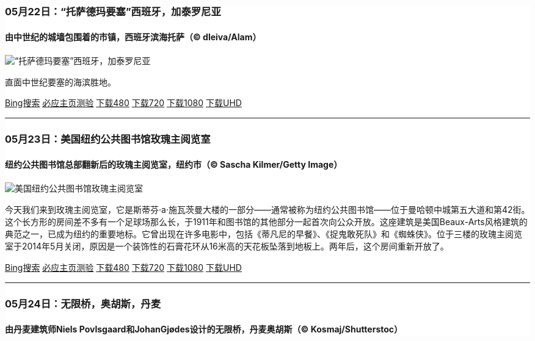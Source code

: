 ### 05月22日：“托萨德玛要塞”西班牙，加泰罗尼亚
#### 由中世纪的城墙包围着的市镇，西班牙滨海托萨（© dleiva/Alam）

![“托萨德玛要塞”西班牙，加泰罗尼亚](https://cn.bing.com/th?id=OHR.CapeofTossa_ZH-CN1743321499_800x480.jpg&rf=LaDigue_800x480.jpg "“托萨德玛要塞”西班牙，加泰罗尼亚")

直面中世纪要塞的海滨胜地。



[Bing搜索](https://cn.bing.com/search?q=%E2%80%9C%E6%89%98%E8%90%A8%E5%BE%B7%E7%8E%9B%E8%A6%81%E5%A1%9E%E2%80%9D%E8%A5%BF%E7%8F%AD%E7%89%99&form=hpcapt&filters=HpDate:"20210521_1600" "Bing Wallpaper 2021 5月 22")
[必应主页测验](https://cn.bing.com/search?q=Bing+homepage+quiz&filters=WQOskey:"HPQuiz_20210522_CapeofTossa"&FORM=HPQUIZ "必应主页测验 2021 5月 22")
[下载480](https://cn.bing.com/th?id=OHR.CapeofTossa_ZH-CN1743321499_800x480.jpg&rf=LaDigue_800x480.jpg "由中世纪的城墙包围着的市镇，西班牙滨海托萨")
[下载720](https://cn.bing.com/th?id=OHR.CapeofTossa_ZH-CN1743321499_1280x720.jpg&rf=LaDigue_1280x720.jpg "由中世纪的城墙包围着的市镇，西班牙滨海托萨")
[下载1080](https://cn.bing.com/th?id=OHR.CapeofTossa_ZH-CN1743321499_1920x1080.jpg&rf=LaDigue_1920x1080.jpg "由中世纪的城墙包围着的市镇，西班牙滨海托萨")
[下载UHD](https://cn.bing.com/th?id=OHR.CapeofTossa_ZH-CN1743321499_UHD.jpg&rf=LaDigue_UHD.jpg "由中世纪的城墙包围着的市镇，西班牙滨海托萨")

---
### 05月23日：美国纽约公共图书馆玫瑰主阅览室
#### 纽约公共图书馆总部翻新后的玫瑰主阅览室，纽约市（© Sascha Kilmer/Getty Image）

![美国纽约公共图书馆玫瑰主阅览室](https://cn.bing.com/th?id=OHR.RoseRoom_ZH-CN1841119971_800x480.jpg&rf=LaDigue_800x480.jpg "美国纽约公共图书馆玫瑰主阅览室")

今天我们来到玫瑰主阅览室，它是斯蒂芬·a·施瓦茨曼大楼的一部分——通常被称为纽约公共图书馆——位于曼哈顿中城第五大道和第42街。这个长方形的房间差不多有一个足球场那么长，于1911年和图书馆的其他部分一起首次向公众开放。这座建筑是美国Beaux-Arts风格建筑的典范之一，已成为纽约的重要地标。它曾出现在许多电影中，包括《蒂凡尼的早餐》、《捉鬼敢死队》和《蜘蛛侠》。位于三楼的玫瑰主阅览室于2014年5月关闭，原因是一个装饰性的石膏花环从16米高的天花板坠落到地板上。两年后，这个房间重新开放了。



[Bing搜索](https://cn.bing.com/search?q=%E7%BE%8E%E5%9B%BD%E7%BA%BD%E7%BA%A6%E5%85%AC%E5%85%B1%E5%9B%BE%E4%B9%A6%E9%A6%86%E7%8E%AB%E7%91%B0%E4%B8%BB%E9%98%85%E8%A7%88%E5%AE%A4&form=hpcapt&filters=HpDate:"20210522_1600" "Bing Wallpaper 2021 5月 23")
[必应主页测验](https://cn.bing.com/search?q=Bing+homepage+quiz&filters=WQOskey:"HPQuiz_20210523_RoseRoom"&FORM=HPQUIZ "必应主页测验 2021 5月 23")
[下载480](https://cn.bing.com/th?id=OHR.RoseRoom_ZH-CN1841119971_800x480.jpg&rf=LaDigue_800x480.jpg "纽约公共图书馆总部翻新后的玫瑰主阅览室，纽约市")
[下载720](https://cn.bing.com/th?id=OHR.RoseRoom_ZH-CN1841119971_1280x720.jpg&rf=LaDigue_1280x720.jpg "纽约公共图书馆总部翻新后的玫瑰主阅览室，纽约市")
[下载1080](https://cn.bing.com/th?id=OHR.RoseRoom_ZH-CN1841119971_1920x1080.jpg&rf=LaDigue_1920x1080.jpg "纽约公共图书馆总部翻新后的玫瑰主阅览室，纽约市")
[下载UHD](https://cn.bing.com/th?id=OHR.RoseRoom_ZH-CN1841119971_UHD.jpg&rf=LaDigue_UHD.jpg "纽约公共图书馆总部翻新后的玫瑰主阅览室，纽约市")

---
### 05月24日：无限桥，奥胡斯，丹麦
#### 由丹麦建筑师Niels Povlsgaard和JohanGjødes设计的无限桥，丹麦奥胡斯（© Kosmaj/Shutterstoc）
